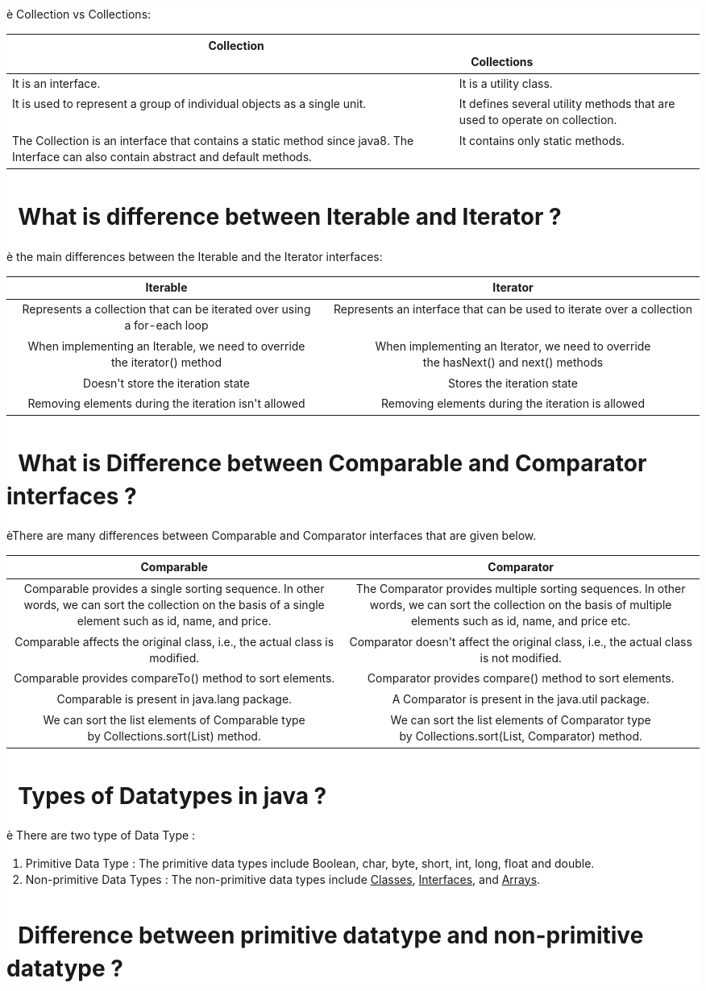 è Collection vs Collections:

| `                                  `**Collection**                                                                                     | `                                          `**Collections**                |
| :------------------------------------------------------------------------------------------------------------------------------------- | :------------------------------------------------------------------------- |
| It is an interface.                                                                                                                    | It is a utility class.                                                     |
| It is used to represent a group of individual objects as a single unit.                                                                | It defines several utility methods that are used to operate on collection. |
| The Collection is an interface that contains a static method since java8. The Interface can also contain abstract and default methods. | It contains only static methods.                                           |

# ` `What is difference between Iterable and Iterator ?

è the main differences between the Iterable and the Iterator interfaces:

|                               **Iterable**                               |                                    **Iterator**                                     |
| :----------------------------------------------------------------------: | :---------------------------------------------------------------------------------: |
| Represents a collection that can be iterated over using a for-each loop  |        Represents an interface that can be used to iterate over a collection        |
| When implementing an Iterable, we need to override the iterator() method | When implementing an Iterator, we need to override the hasNext() and next() methods |
|                    Doesn't store the iteration state                     |                             Stores the iteration state                              |
|           Removing elements during the iteration isn't allowed           |                  Removing elements during the iteration is allowed                  |

# ` `What is Difference between Comparable and Comparator interfaces ?

èThere are many differences between Comparable and Comparator interfaces that are given below.

|                                                                     **Comparable**                                                                      |                                                                          **Comparator**                                                                           |
| :-----------------------------------------------------------------------------------------------------------------------------------------------------: | :---------------------------------------------------------------------------------------------------------------------------------------------------------------: |
| Comparable provides a single sorting sequence. In other words, we can sort the collection on the basis of a single element such as id, name, and price. | The Comparator provides multiple sorting sequences. In other words, we can sort the collection on the basis of multiple elements such as id, name, and price etc. |
|                                       Comparable affects the original class, i.e., the actual class is modified.                                        |                                       Comparator doesn't affect the original class, i.e., the actual class is not modified.                                       |
|                                                Comparable provides compareTo() method to sort elements.                                                 |                                                      Comparator provides compare() method to sort elements.                                                       |
|                                                       Comparable is present in java.lang package.                                                       |                                                         A Comparator is present in the java.util package.                                                         |
|                                   We can sort the list elements of Comparable type by Collections.sort(List) method.                                    |                                  We can sort the list elements of Comparator type by Collections.sort(List, Comparator) method.                                   |

# ` `Types of Datatypes in java ?

è There are two type of Data Type :

1. Primitive Data Type : The primitive data types include Boolean, char, byte, short, int, long, float and double.
1. Non-primitive Data Types : The non-primitive data types include [Classes](https://www.javatpoint.com/object-and-class-in-java), [Interfaces](https://www.javatpoint.com/interface-in-java), and [Arrays](https://www.javatpoint.com/array-in-java).

# ` `Difference between primitive datatype and non-primitive datatype ?
